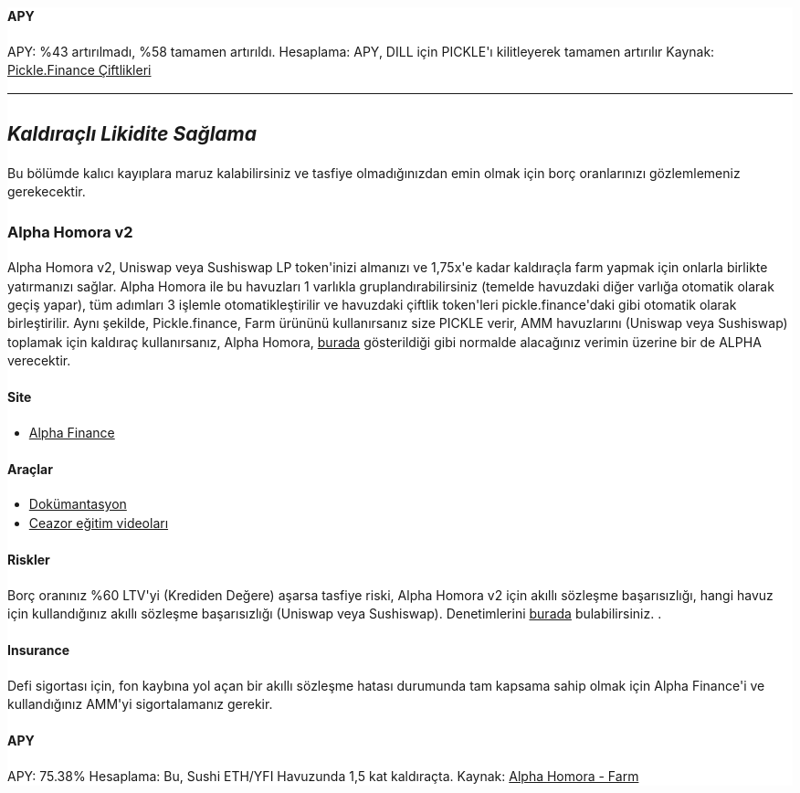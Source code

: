 #### APY
APY: %43 artırılmadı, %58 tamamen artırıldı.
Hesaplama: APY, DILL için PICKLE'ı kilitleyerek tamamen artırılır
Kaynak: [Pickle.Finance Çiftlikleri](https://app.pickle.finance/farms)

___

## ***Kaldıraçlı Likidite Sağlama***
Bu bölümde kalıcı kayıplara maruz kalabilirsiniz ve tasfiye olmadığınızdan emin olmak için borç oranlarınızı gözlemlemeniz gerekecektir.

### Alpha Homora v2
Alpha Homora v2, Uniswap veya Sushiswap LP token'inizi almanızı ve 1,75x'e kadar kaldıraçla farm yapmak için onlarla birlikte yatırmanızı sağlar. Alpha Homora ile bu havuzları 1 varlıkla gruplandırabilirsiniz (temelde havuzdaki diğer varlığa otomatik olarak geçiş yapar), tüm adımları 3 işlemle otomatikleştirilir ve havuzdaki çiftlik token'leri pickle.finance'daki gibi otomatik olarak birleştirilir. Aynı şekilde, Pickle.finance, Farm ürününü kullanırsanız size PICKLE verir, AMM havuzlarını (Uniswap veya Sushiswap) toplamak için kaldıraç kullanırsanız, Alpha Homora, [burada](https://alphafinancelab.gitbook.io/alpha-homora/where-does-apy-come-from-for-each-pool) gösterildiği gibi normalde alacağınız verimin üzerine bir de ALPHA verecektir.

#### Site
- [Alpha Finance](https://homora.alphafinance.io/farm)

#### Araçlar
- [Dokümantasyon](https://alphafinancelab.gitbook.io/alpha-homora/)
- [Ceazor eğitim videoları](https://youtu.be/WKW8TsTyGOg?t=41)

#### Riskler
Borç oranınız %60 LTV'yi (Krediden Değere) aşarsa tasfiye riski, Alpha Homora v2 için akıllı sözleşme başarısızlığı, hangi havuz için kullandığınız akıllı sözleşme başarısızlığı (Uniswap veya Sushiswap). Denetimlerini [burada](https://github.com/peckshield/publications/blob/master/reviews/PeckShield-Security-Review-Alpha-Homora-v1.0.pdf) bulabilirsiniz. .

#### Insurance
Defi sigortası için, fon kaybına yol açan bir akıllı sözleşme hatası durumunda tam kapsama sahip olmak için Alpha Finance'i ve kullandığınız AMM'yi sigortalamanız gerekir.

#### APY
APY: 75.38%
Hesaplama: Bu, Sushi ETH/YFI Havuzunda 1,5 kat kaldıraçta.
Kaynak: [Alpha Homora - Farm](https://homora.alphafinance.io/farm)

